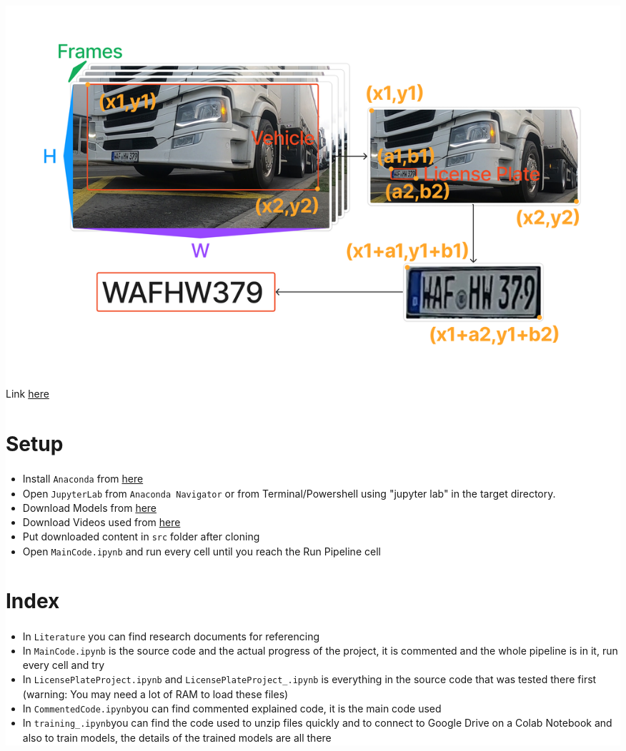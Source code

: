 <img src="samples/pipeline.jpg" alt="" style="width: 100%;" />
Link <a href="https://www.figma.com/board/PcARlDF4uVp4cVpFc5CEgE/Pipeline?node-id=0-1&t=Vh6HrgbkORjtOMnT-0" target="_blank">here</a>

# Setup
- Install `Anaconda` from <a href="https://www.anaconda.com/download" target="_blank">here</a>
- Open `JupyterLab` from `Anaconda Navigator` or from Terminal/Powershell using "jupyter lab" in the target directory.
- Download Models from <a href="https://drive.google.com/drive/folders/1pA-49Ci3gXO6-iylLxPuWhSAZMx5BANQ?usp=sharing" target="_blank">here</a>
- Download Videos used from <a href="https://drive.google.com/drive/folders/1pA-49Ci3gXO6-iylLxPuWhSAZMx5BANQ?usp=sharing" target="_blank">here</a>
- Put downloaded content in `src` folder after cloning
- Open `MainCode.ipynb` and run every cell until you reach the Run Pipeline cell

# Index
- In `Literature` you can find research documents for referencing
- In `MainCode.ipynb` is the source code and the actual progress of the project, it is commented and the whole pipeline is in it, run every cell and try
- In `LicensePlateProject.ipynb` and `LicensePlateProject_.ipynb` is everything in the source code that was tested there first (warning: You may need a lot of RAM to load these files)
- In `CommentedCode.ipynb`you can find commented explained code, it is the main code used
- In `training_.ipynb`you can find the code used to unzip files quickly and to connect to Google Drive on a Colab Notebook and also to train models, the details of the trained models are all there
